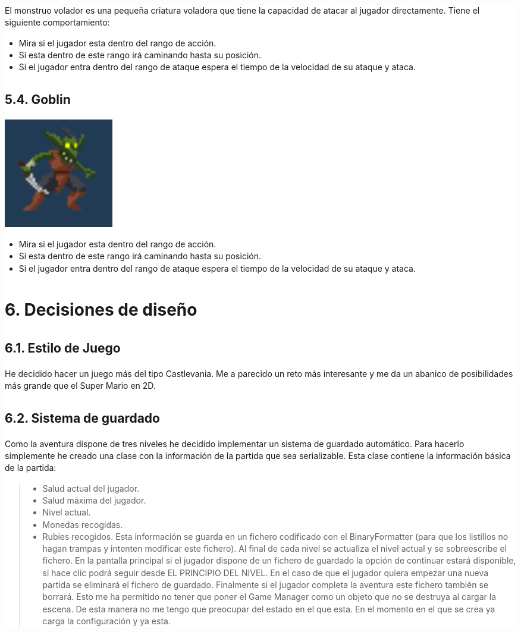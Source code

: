 El monstruo volador es una pequeña criatura voladora que tiene la capacidad de atacar al jugador directamente. Tiene el siguiente comportamiento:
- Mira si el jugador esta dentro del rango de acción.
- Si esta dentro de este rango irá caminando hasta su posición.
- Si el jugador entra dentro del rango de ataque espera el tiempo de la velocidad de su ataque y ataca.

## 5.4. Goblin
![Goblin](images/Goblin.png)

- Mira si el jugador esta dentro del rango de acción.
- Si esta dentro de este rango irá caminando hasta su posición.
- Si el jugador entra dentro del rango de ataque espera el tiempo de la velocidad de su ataque y ataca.

# 6. Decisiones de diseño
## 6.1. Estilo de Juego
He decidido hacer un juego más del tipo Castlevania. Me a parecido un reto más interesante y me da un abanico de posibilidades más grande que el Super Mario en 2D.

## 6.2. Sistema de guardado
Como la aventura dispone de tres niveles he decidido implementar un sistema de guardado automático. Para hacerlo simplemente he creado una clase con la información de la partida que sea serializable. Esta clase contiene la información básica de la partida:
>- Salud actual del jugador.
>- Salud máxima del jugador.
>- Nivel actual.
>- Monedas recogidas.
>- Rubíes recogidos.
Esta información se guarda en un fichero codificado con el BinaryFormatter (para que los listillos no hagan trampas y intenten modificar este fichero).
Al final de cada nivel se actualiza el nivel actual y se sobreescribe el fichero.
En la pantalla principal si el jugador dispone de un fichero de guardado la opción de continuar estará disponible, si hace clic podrá seguir desde EL PRINCIPIO DEL NIVEL.
En el caso de que el jugador quiera empezar una nueva partida se eliminará el fichero de guardado.
Finalmente si el jugador completa la aventura este fichero también se borrará.
Esto me ha permitido no tener que poner el Game Manager como un objeto que no se destruya al cargar la escena. De esta manera no me tengo que preocupar del estado en el que esta. En el momento en el que se crea ya carga la configuración y ya esta.
